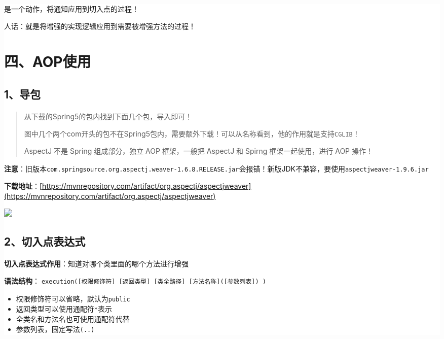 



是一个动作，将通知应用到切入点的过程！

人话：就是将增强的实现逻辑应用到需要被增强方法的过程！







# 四、AOP使用





## 1、导包







> 从下载的Spring5的包内找到下面几个包，导入即可！
>
> 图中几个两个com开头的包不在Spring5包内，需要额外下载！可以从名称看到，他的作用就是支持`CGLIB`！
>
> AspectJ 不是 Spring 组成部分，独立 AOP 框架，一般把 AspectJ 和 Spirng 框架一起使用，进行 AOP 操作！



**注意**：旧版本`com.springsource.org.aspectj.weaver-1.6.8.RELEASE.jar`会报错！新版JDK不兼容，要使用`aspectjweaver-1.9.6.jar`



**下载地址**：[https://mvnrepository.com/artifact/org.aspectj/aspectjweaver](https://mvnrepository.com/artifact/org.aspectj/aspectjweaver)





![](https://cdn.jsdelivr.net/gh/niuxvdong/pic@4aacb9d5d4a472c859e56a82d87601ca79d2480d/2021/03/26/256df5fb1b081e1171c7e6c7fce32125.png)







## 2、切入点表达式





**切入点表达式作用**：知道对哪个类里面的哪个方法进行增强



**语法结构**： `execution([权限修饰符] [返回类型] [类全路径] [方法名称]([参数列表]) )`

- 权限修饰符可以省略，默认为`public`
- 返回类型可以使用通配符`*`表示
- 全类名和方法名也可使用通配符代替
- 参数列表，固定写法`(..)`
